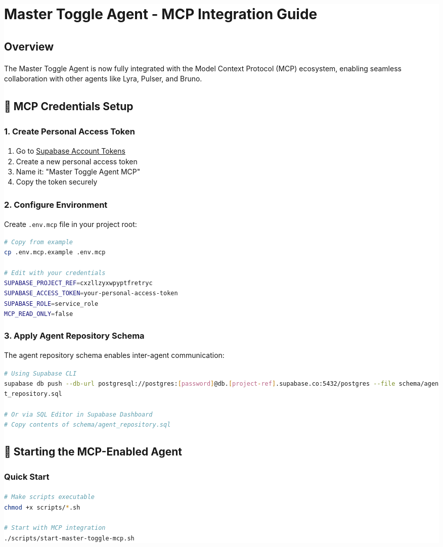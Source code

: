 # Master Toggle Agent - MCP Integration Guide

## Overview

The Master Toggle Agent is now fully integrated with the Model Context Protocol (MCP) ecosystem, enabling seamless collaboration with other agents like Lyra, Pulser, and Bruno.

## 🔐 MCP Credentials Setup

### 1. Create Personal Access Token

1. Go to [Supabase Account Tokens](https://app.supabase.com/account/tokens)
2. Create a new personal access token
3. Name it: "Master Toggle Agent MCP"
4. Copy the token securely

### 2. Configure Environment

Create `.env.mcp` file in your project root:

```bash
# Copy from example
cp .env.mcp.example .env.mcp

# Edit with your credentials
SUPABASE_PROJECT_REF=cxzllzyxwpyptfretryc
SUPABASE_ACCESS_TOKEN=your-personal-access-token
SUPABASE_ROLE=service_role
MCP_READ_ONLY=false
```

### 3. Apply Agent Repository Schema

The agent repository schema enables inter-agent communication:

```bash
# Using Supabase CLI
supabase db push --db-url postgresql://postgres:[password]@db.[project-ref].supabase.co:5432/postgres --file schema/agent_repository.sql

# Or via SQL Editor in Supabase Dashboard
# Copy contents of schema/agent_repository.sql
```

## 🚀 Starting the MCP-Enabled Agent

### Quick Start

```bash
# Make scripts executable
chmod +x scripts/*.sh

# Start with MCP integration
./scripts/start-master-toggle-mcp.sh
```
